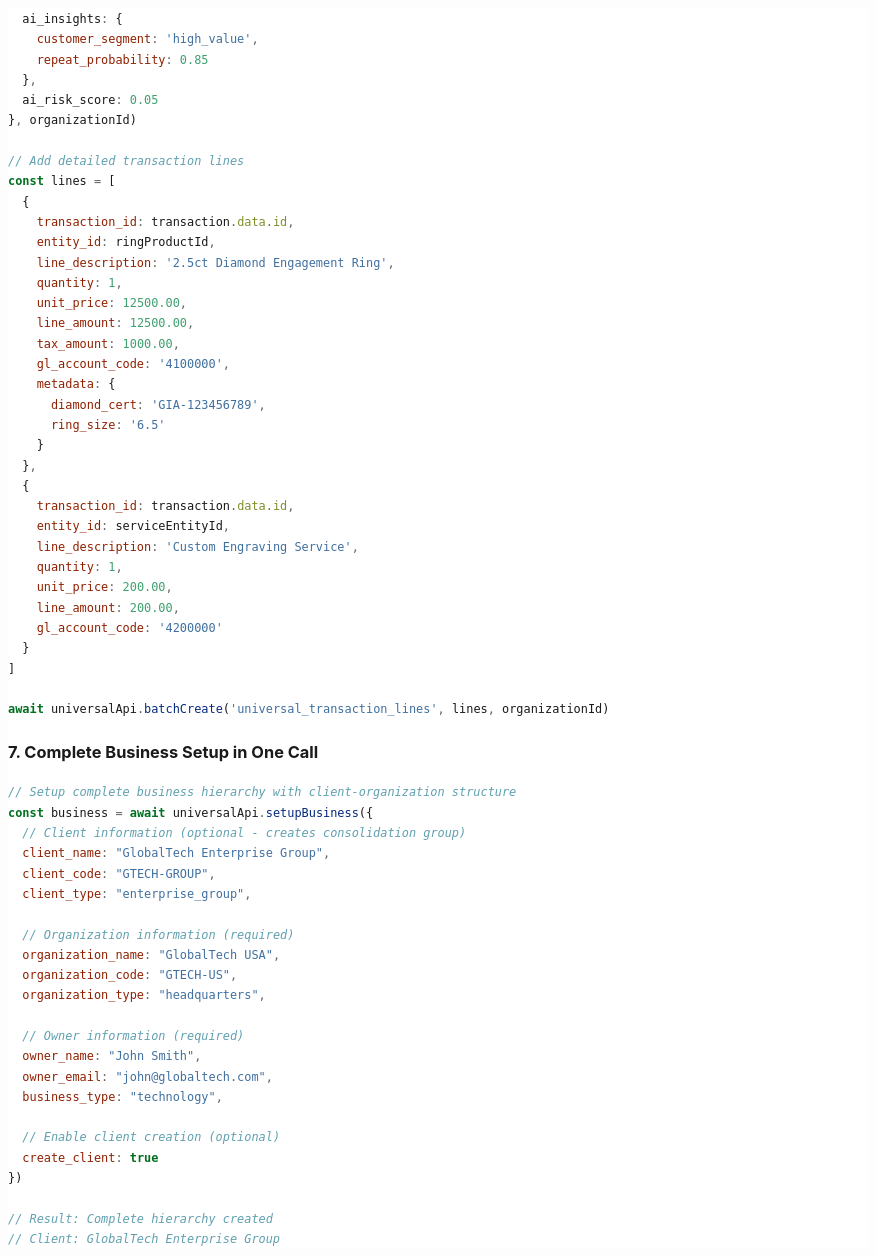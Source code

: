 ```javascript
  ai_insights: {
    customer_segment: 'high_value',
    repeat_probability: 0.85
  },
  ai_risk_score: 0.05
}, organizationId)

// Add detailed transaction lines
const lines = [
  {
    transaction_id: transaction.data.id,
    entity_id: ringProductId,
    line_description: '2.5ct Diamond Engagement Ring',
    quantity: 1,
    unit_price: 12500.00,
    line_amount: 12500.00,
    tax_amount: 1000.00,
    gl_account_code: '4100000',
    metadata: {
      diamond_cert: 'GIA-123456789',
      ring_size: '6.5'
    }
  },
  {
    transaction_id: transaction.data.id,
    entity_id: serviceEntityId,
    line_description: 'Custom Engraving Service',
    quantity: 1,
    unit_price: 200.00,
    line_amount: 200.00,
    gl_account_code: '4200000'
  }
]

await universalApi.batchCreate('universal_transaction_lines', lines, organizationId)
```

### 7. Complete Business Setup in One Call

```javascript
// Setup complete business hierarchy with client-organization structure
const business = await universalApi.setupBusiness({
  // Client information (optional - creates consolidation group)
  client_name: "GlobalTech Enterprise Group",
  client_code: "GTECH-GROUP", 
  client_type: "enterprise_group",
  
  // Organization information (required)
  organization_name: "GlobalTech USA",
  organization_code: "GTECH-US",
  organization_type: "headquarters",
  
  // Owner information (required)
  owner_name: "John Smith",
  owner_email: "john@globaltech.com",
  business_type: "technology",
  
  // Enable client creation (optional)
  create_client: true
})

// Result: Complete hierarchy created
// Client: GlobalTech Enterprise Group
```